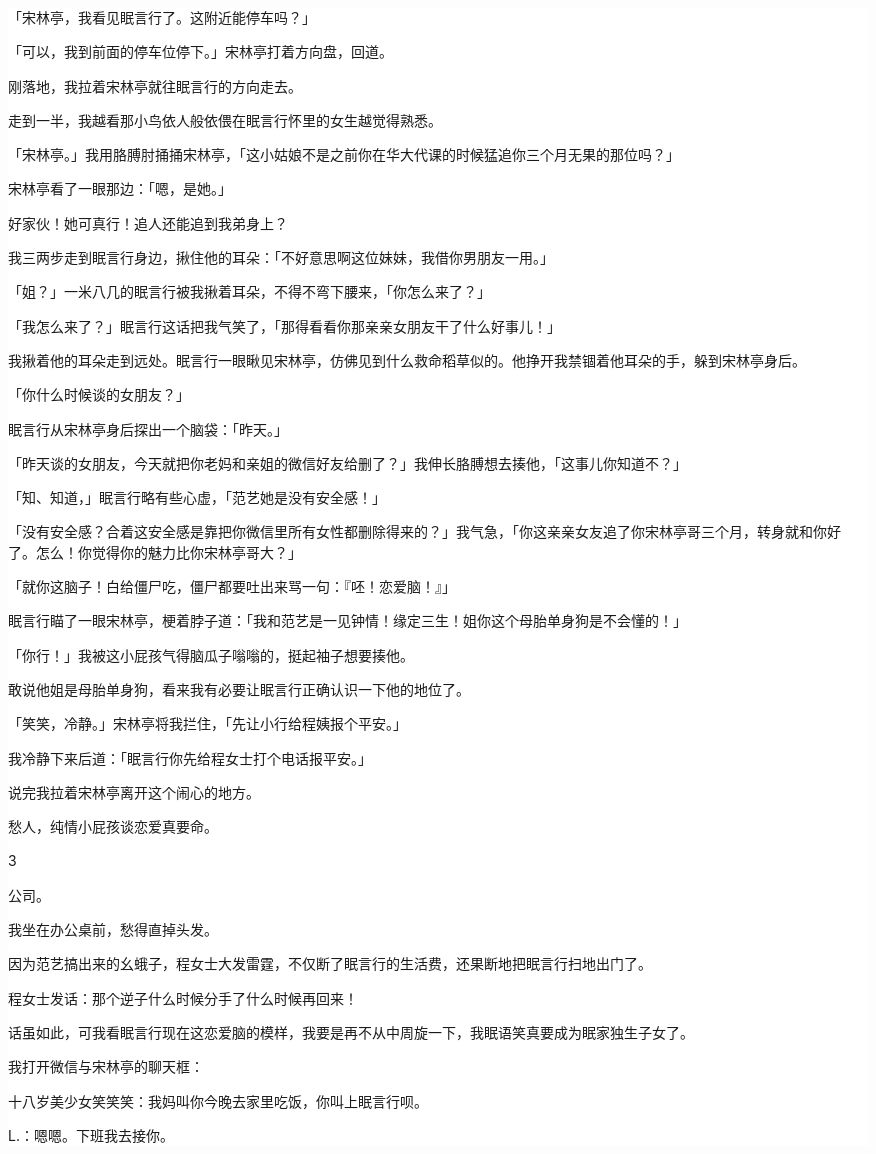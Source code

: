 「宋林亭，我看见眠言行了。这附近能停车吗？」

「可以，我到前面的停车位停下。」宋林亭打着方向盘，回道。

刚落地，我拉着宋林亭就往眠言行的方向走去。

走到一半，我越看那小鸟依人般依偎在眠言行怀里的女生越觉得熟悉。

「宋林亭。」我用胳膊肘捅捅宋林亭，「这小姑娘不是之前你在华大代课的时候猛追你三个月无果的那位吗？」

宋林亭看了一眼那边：「嗯，是她。」

好家伙！她可真行！追人还能追到我弟身上？

我三两步走到眠言行身边，揪住他的耳朵：「不好意思啊这位妹妹，我借你男朋友一用。」

「姐？」一米八几的眠言行被我揪着耳朵，不得不弯下腰来，「你怎么来了？」

「我怎么来了？」眠言行这话把我气笑了，「那得看看你那亲亲女朋友干了什么好事儿！」

我揪着他的耳朵走到远处。眠言行一眼瞅见宋林亭，仿佛见到什么救命稻草似的。他挣开我禁锢着他耳朵的手，躲到宋林亭身后。

「你什么时候谈的女朋友？」

眠言行从宋林亭身后探出一个脑袋：「昨天。」

「昨天谈的女朋友，今天就把你老妈和亲姐的微信好友给删了？」我伸长胳膊想去揍他，「这事儿你知道不？」

「知、知道，」眠言行略有些心虚，「范艺她是没有安全感！」

「没有安全感？合着这安全感是靠把你微信里所有女性都删除得来的？」我气急，「你这亲亲女友追了你宋林亭哥三个月，转身就和你好了。怎么！你觉得你的魅力比你宋林亭哥大？」

「就你这脑子！白给僵尸吃，僵尸都要吐出来骂一句：『呸！恋爱脑！』」

眠言行瞄了一眼宋林亭，梗着脖子道：「我和范艺是一见钟情！缘定三生！姐你这个母胎单身狗是不会懂的！」

「你行！」我被这小屁孩气得脑瓜子嗡嗡的，挺起袖子想要揍他。

敢说他姐是母胎单身狗，看来我有必要让眠言行正确认识一下他的地位了。

「笑笑，冷静。」宋林亭将我拦住，「先让小行给程姨报个平安。」

我冷静下来后道：「眠言行你先给程女士打个电话报平安。」

说完我拉着宋林亭离开这个闹心的地方。

愁人，纯情小屁孩谈恋爱真要命。

3

公司。

我坐在办公桌前，愁得直掉头发。

因为范艺搞出来的幺蛾子，程女士大发雷霆，不仅断了眠言行的生活费，还果断地把眠言行扫地出门了。

程女士发话：那个逆子什么时候分手了什么时候再回来！

话虽如此，可我看眠言行现在这恋爱脑的模样，我要是再不从中周旋一下，我眠语笑真要成为眠家独生子女了。

我打开微信与宋林亭的聊天框：

十八岁美少女笑笑笑：我妈叫你今晚去家里吃饭，你叫上眠言行呗。

L.：嗯嗯。下班我去接你。
